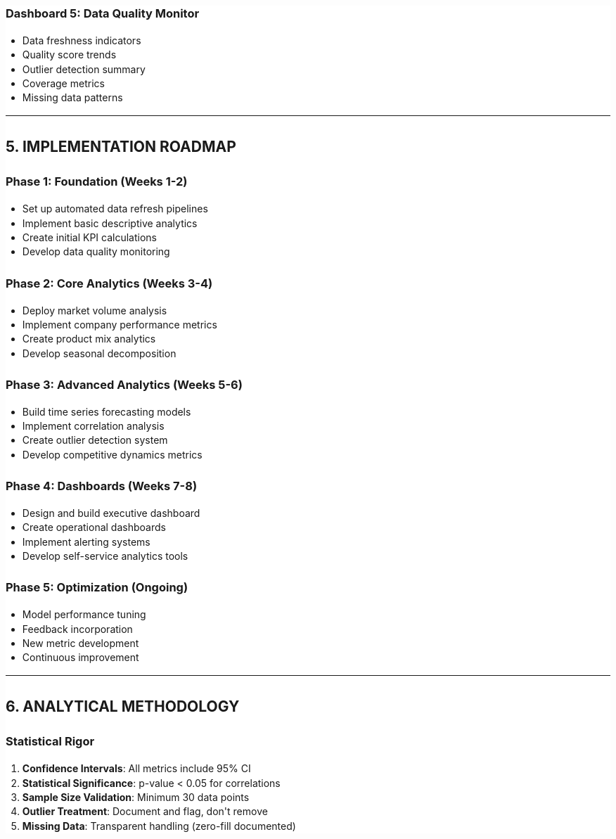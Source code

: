 ### Dashboard 5: Data Quality Monitor
- Data freshness indicators
- Quality score trends
- Outlier detection summary
- Coverage metrics
- Missing data patterns

---

## 5. IMPLEMENTATION ROADMAP

### Phase 1: Foundation (Weeks 1-2)
- Set up automated data refresh pipelines
- Implement basic descriptive analytics
- Create initial KPI calculations
- Develop data quality monitoring

### Phase 2: Core Analytics (Weeks 3-4)
- Deploy market volume analysis
- Implement company performance metrics
- Create product mix analytics
- Develop seasonal decomposition

### Phase 3: Advanced Analytics (Weeks 5-6)
- Build time series forecasting models
- Implement correlation analysis
- Create outlier detection system
- Develop competitive dynamics metrics

### Phase 4: Dashboards (Weeks 7-8)
- Design and build executive dashboard
- Create operational dashboards
- Implement alerting systems
- Develop self-service analytics tools

### Phase 5: Optimization (Ongoing)
- Model performance tuning
- Feedback incorporation
- New metric development
- Continuous improvement

---

## 6. ANALYTICAL METHODOLOGY

### Statistical Rigor
1. **Confidence Intervals**: All metrics include 95% CI
2. **Statistical Significance**: p-value < 0.05 for correlations
3. **Sample Size Validation**: Minimum 30 data points
4. **Outlier Treatment**: Document and flag, don't remove
5. **Missing Data**: Transparent handling (zero-fill documented)
